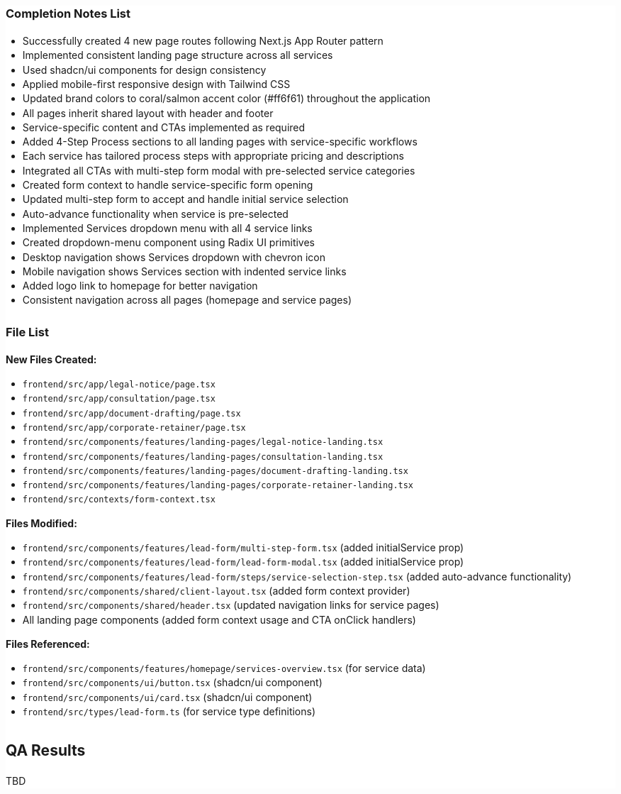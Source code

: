 ### Completion Notes List
- Successfully created 4 new page routes following Next.js App Router pattern
- Implemented consistent landing page structure across all services
- Used shadcn/ui components for design consistency
- Applied mobile-first responsive design with Tailwind CSS
- Updated brand colors to coral/salmon accent color (#ff6f61) throughout the application
- All pages inherit shared layout with header and footer
- Service-specific content and CTAs implemented as required
- Added 4-Step Process sections to all landing pages with service-specific workflows
- Each service has tailored process steps with appropriate pricing and descriptions
- Integrated all CTAs with multi-step form modal with pre-selected service categories
- Created form context to handle service-specific form opening
- Updated multi-step form to accept and handle initial service selection
- Auto-advance functionality when service is pre-selected
- Implemented Services dropdown menu with all 4 service links
- Created dropdown-menu component using Radix UI primitives
- Desktop navigation shows Services dropdown with chevron icon
- Mobile navigation shows Services section with indented service links
- Added logo link to homepage for better navigation
- Consistent navigation across all pages (homepage and service pages)

### File List
**New Files Created:**
- `frontend/src/app/legal-notice/page.tsx`
- `frontend/src/app/consultation/page.tsx`
- `frontend/src/app/document-drafting/page.tsx`
- `frontend/src/app/corporate-retainer/page.tsx`
- `frontend/src/components/features/landing-pages/legal-notice-landing.tsx`
- `frontend/src/components/features/landing-pages/consultation-landing.tsx`
- `frontend/src/components/features/landing-pages/document-drafting-landing.tsx`
- `frontend/src/components/features/landing-pages/corporate-retainer-landing.tsx`
- `frontend/src/contexts/form-context.tsx`

**Files Modified:**
- `frontend/src/components/features/lead-form/multi-step-form.tsx` (added initialService prop)
- `frontend/src/components/features/lead-form/lead-form-modal.tsx` (added initialService prop)
- `frontend/src/components/features/lead-form/steps/service-selection-step.tsx` (added auto-advance functionality)
- `frontend/src/components/shared/client-layout.tsx` (added form context provider)
- `frontend/src/components/shared/header.tsx` (updated navigation links for service pages)
- All landing page components (added form context usage and CTA onClick handlers)

**Files Referenced:**
- `frontend/src/components/features/homepage/services-overview.tsx` (for service data)
- `frontend/src/components/ui/button.tsx` (shadcn/ui component)
- `frontend/src/components/ui/card.tsx` (shadcn/ui component)
- `frontend/src/types/lead-form.ts` (for service type definitions)

## QA Results
TBD 